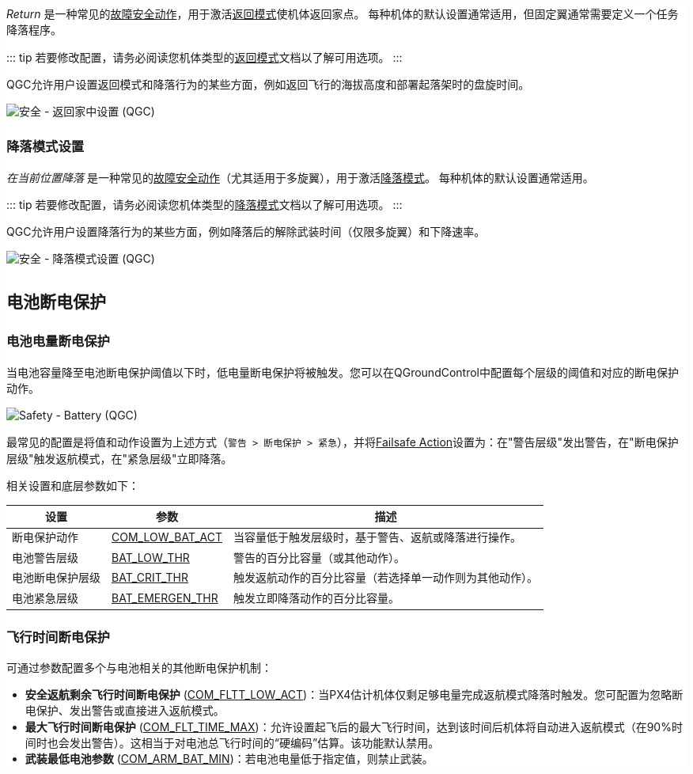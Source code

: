 _Return_ 是一种常见的[故障安全动作](#故障安全动作)，用于激活[返回模式](../flight_modes/return.md)使机体返回家点。
每种机体的默认设置通常适用，但固定翼通常需要定义一个任务降落程序。

::: tip
若要修改配置，请务必阅读您机体类型的[返回模式](../flight_modes/return.md)文档以了解可用选项。
:::

QGC允许用户设置返回模式和降落行为的某些方面，例如返回飞行的海拔高度和部署起落架时的盘旋时间。

![安全 - 返回家中设置 (QGC)](../../assets/qgc/setup/safety/safety_return_home.png)

### 降落模式设置

_在当前位置降落_ 是一种常见的[故障安全动作](#故障安全动作)（尤其适用于多旋翼），用于激活[降落模式](../flight_modes_mc/land.md)。
每种机体的默认设置通常适用。

::: tip
若要修改配置，请务必阅读您机体类型的[降落模式](../flight_modes_fw/land.md)文档以了解可用选项。
:::

QGC允许用户设置降落行为的某些方面，例如降落后的解除武装时间（仅限多旋翼）和下降速率。

![安全 - 降落模式设置 (QGC)](../../assets/qgc/setup/safety/safety_land_mode.png)

## 电池断电保护

### 电池电量断电保护

当电池容量降至电池断电保护阈值以下时，低电量断电保护将被触发。您可以在QGroundControl中配置每个层级的阈值和对应的断电保护动作。

![Safety - Battery (QGC)](../../assets/qgc/setup/safety/safety_battery.png)

最常见的配置是将值和动作设置为上述方式（`警告 > 断电保护 > 紧急`），并将[Failsafe Action](#COM_LOW_BAT_ACT)设置为：在"警告层级"发出警告，在"断电保护层级"触发返航模式，在"紧急层级"立即降落。

相关设置和底层参数如下：

| 设置                                             | 参数                                                                    | 描述                                                                           |
| ------------------------------------------------- | ---------------------------------------------------------------------------- | ------------------------------------------------------------------------------------- |
| <a id="COM_LOW_BAT_ACT"></a>断电保护动作         | [COM_LOW_BAT_ACT](../advanced_config/parameter_reference.md#COM_LOW_BAT_ACT) | 当容量低于触发层级时，基于警告、返航或降落进行操作。             |
| <a id="BAT_LOW_THR"></a>电池警告层级          | [BAT_LOW_THR](../advanced_config/parameter_reference.md#BAT_LOW_THR)         | 警告的百分比容量（或其他动作）。                                  |
| <a id="BAT_CRIT_THR"></a>电池断电保护层级     | [BAT_CRIT_THR](../advanced_config/parameter_reference.md#BAT_CRIT_THR)       | 触发返航动作的百分比容量（若选择单一动作则为其他动作）。 |
| <a id="BAT_EMERGEN_THR"></a>电池紧急层级 | [BAT_EMERGEN_THR](../advanced_config/parameter_reference.md#BAT_EMERGEN_THR) | 触发立即降落动作的百分比容量。                         |

### 飞行时间断电保护

可通过参数配置多个与电池相关的其他断电保护机制：

- **安全返航剩余飞行时间断电保护** ([COM_FLTT_LOW_ACT](#COM_FLTT_LOW_ACT))：当PX4估计机体仅剩足够电量完成返航模式降落时触发。您可配置为忽略断电保护、发出警告或直接进入返航模式。
- **最大飞行时间断电保护** ([COM_FLT_TIME_MAX](#COM_FLT_TIME_MAX))：允许设置起飞后的最大飞行时间，达到该时间后机体将自动进入返航模式（在90%时间时也会发出警告）。这相当于对电池总飞行时间的“硬编码”估算。该功能默认禁用。
- **武装最低电池参数** ([COM_ARM_BAT_MIN](#COM_ARM_BAT_MIN))：若电池电量低于指定值，则禁止武装。
